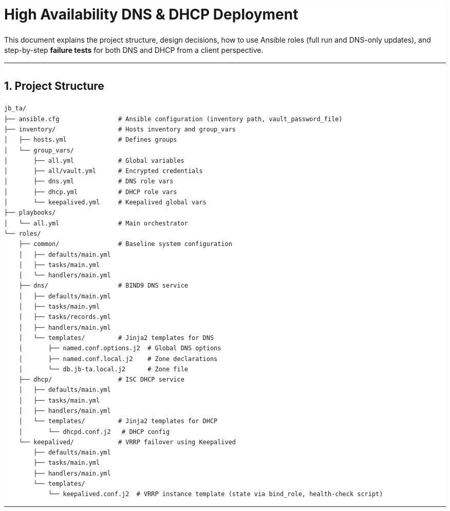 # High Availability DNS & DHCP Deployment

This document explains the project structure, design decisions, how to use Ansible roles (full run and DNS-only updates), and step-by-step **failure tests** for both DNS and DHCP from a client perspective.

---

## 1. Project Structure

```
jb_ta/
├── ansible.cfg                # Ansible configuration (inventory path, vault_password_file)
├── inventory/                 # Hosts inventory and group_vars
│   ├── hosts.yml              # Defines groups
│   └── group_vars/
│       ├── all.yml            # Global variables
│       ├── all/vault.yml      # Encrypted credentials
│       ├── dns.yml            # DNS role vars
│       ├── dhcp.yml           # DHCP role vars
│       └── keepalived.yml     # Keepalived global vars
├── playbooks/
│   └── all.yml                # Main orchestrator
└── roles/
    ├── common/                # Baseline system configuration
    │   ├── defaults/main.yml  
    │   ├── tasks/main.yml     
    │   └── handlers/main.yml  
    ├── dns/                   # BIND9 DNS service
    │   ├── defaults/main.yml  
    │   ├── tasks/main.yml     
    │   ├── tasks/records.yml  
    │   ├── handlers/main.yml  
    │   └── templates/         # Jinja2 templates for DNS
    │       ├── named.conf.options.j2  # Global DNS options 
    │       ├── named.conf.local.j2    # Zone declarations 
    │       └── db.jb-ta.local.j2      # Zone file
    ├── dhcp/                  # ISC DHCP service
    │   ├── defaults/main.yml  
    │   ├── tasks/main.yml     
    │   ├── handlers/main.yml  
    │   └── templates/         # Jinja2 templates for DHCP
    │       └── dhcpd.conf.j2   # DHCP config 
    └── keepalived/            # VRRP failover using Keepalived
        ├── defaults/main.yml  
        ├── tasks/main.yml     
        ├── handlers/main.yml  
        └── templates/
            └── keepalived.conf.j2  # VRRP instance template (state via bind_role, health-check script)
```

---